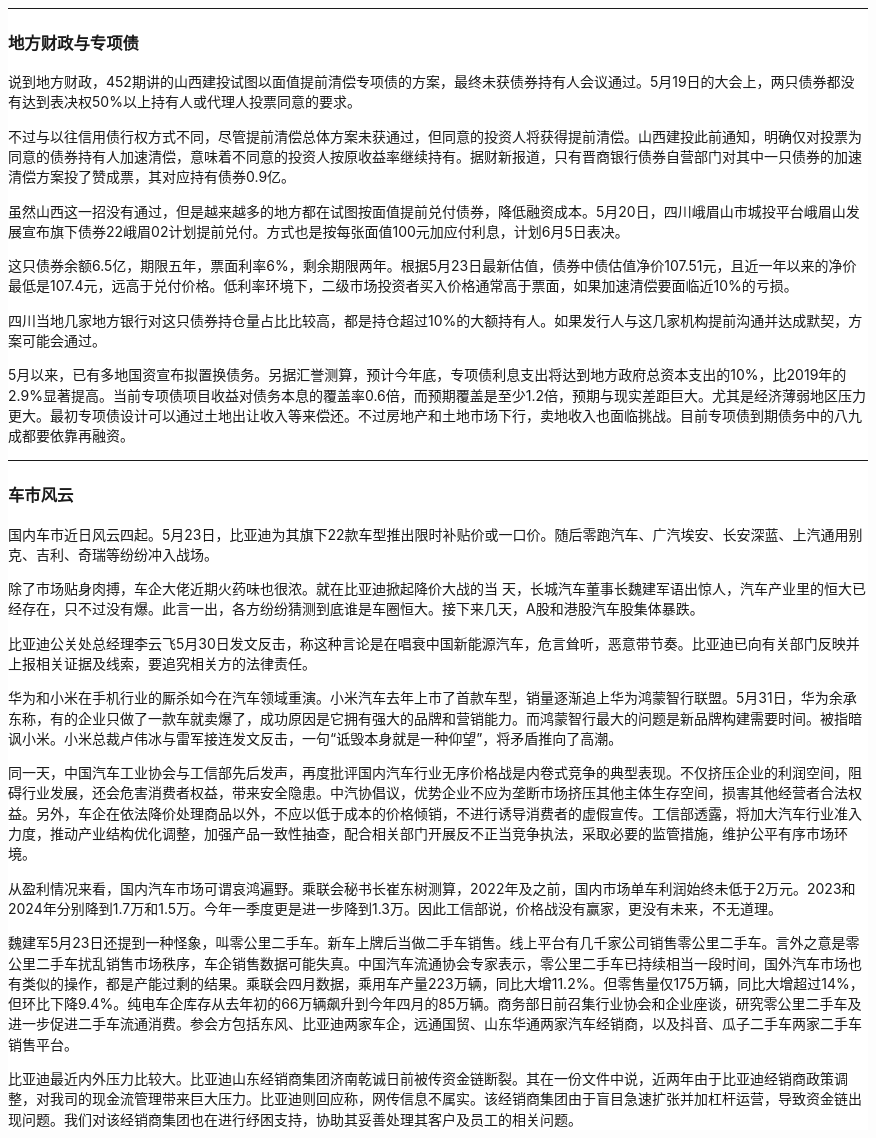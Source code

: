 
---

### 地方财政与专项债


说到地方财政，452期讲的山西建投试图以面值提前清偿专项债的方案，最终未获债券持有人会议通过。5月19日的大会上，两只债券都没有达到表决权50%以上持有人或代理人投票同意的要求。


不过与以往信用债行权方式不同，尽管提前清偿总体方案未获通过，但同意的投资人将获得提前清偿。山西建投此前通知，明确仅对投票为同意的债券持有人加速清偿，意味着不同意的投资人按原收益率继续持有。据财新报道，只有晋商银行债券自营部门对其中一只债券的加速清偿方案投了赞成票，其对应持有债券0.9亿。


虽然山西这一招没有通过，但是越来越多的地方都在试图按面值提前兑付债券，降低融资成本。5月20日，四川峨眉山市城投平台峨眉山发展宣布旗下债券22峨眉02计划提前兑付。方式也是按每张面值100元加应付利息，计划6月5日表决。


这只债券余额6.5亿，期限五年，票面利率6%，剩余期限两年。根据5月23日最新估值，债券中债估值净价107.51元，且近一年以来的净价最低是107.4元，远高于兑付价格。低利率环境下，二级市场投资者买入价格通常高于票面，如果加速清偿要面临近10%的亏损。


四川当地几家地方银行对这只债券持仓量占比比较高，都是持仓超过10%的大额持有人。如果发行人与这几家机构提前沟通并达成默契，方案可能会通过。


5月以来，已有多地国资宣布拟置换债务。另据汇誉测算，预计今年底，专项债利息支出将达到地方政府总资本支出的10%，比2019年的2.9%显著提高。当前专项债项目收益对债务本息的覆盖率0.6倍，而预期覆盖是至少1.2倍，预期与现实差距巨大。尤其是经济薄弱地区压力更大。最初专项债设计可以通过土地出让收入等来偿还。不过房地产和土地市场下行，卖地收入也面临挑战。目前专项债到期债务中的八九成都要依靠再融资。


---

### 车市风云


国内车市近日风云四起。5月23日，比亚迪为其旗下22款车型推出限时补贴价或一口价。随后零跑汽车、广汽埃安、长安深蓝、上汽通用别克、吉利、奇瑞等纷纷冲入战场。


除了市场贴身肉搏，车企大佬近期火药味也很浓。就在比亚迪掀起降价大战的当 天，长城汽车董事长魏建军语出惊人，汽车产业里的恒大已经存在，只不过没有爆。此言一出，各方纷纷猜测到底谁是车圈恒大。接下来几天，A股和港股汽车股集体暴跌。


比亚迪公关处总经理李云飞5月30日发文反击，称这种言论是在唱衰中国新能源汽车，危言耸听，恶意带节奏。比亚迪已向有关部门反映并上报相关证据及线索，要追究相关方的法律责任。


华为和小米在手机行业的厮杀如今在汽车领域重演。小米汽车去年上市了首款车型，销量逐渐追上华为鸿蒙智行联盟。5月31日，华为余承东称，有的企业只做了一款车就卖爆了，成功原因是它拥有强大的品牌和营销能力。而鸿蒙智行最大的问题是新品牌构建需要时间。被指暗讽小米。小米总裁卢伟冰与雷军接连发文反击，一句“诋毁本身就是一种仰望”，将矛盾推向了高潮。


同一天，中国汽车工业协会与工信部先后发声，再度批评国内汽车行业无序价格战是内卷式竞争的典型表现。不仅挤压企业的利润空间，阻碍行业发展，还会危害消费者权益，带来安全隐患。中汽协倡议，优势企业不应为垄断市场挤压其他主体生存空间，损害其他经营者合法权益。另外，车企在依法降价处理商品以外，不应以低于成本的价格倾销，不进行诱导消费者的虚假宣传。工信部透露，将加大汽车行业准入力度，推动产业结构优化调整，加强产品一致性抽查，配合相关部门开展反不正当竞争执法，采取必要的监管措施，维护公平有序市场环境。


从盈利情况来看，国内汽车市场可谓哀鸿遍野。乘联会秘书长崔东树测算，2022年及之前，国内市场单车利润始终未低于2万元。2023和2024年分别降到1.7万和1.5万。今年一季度更是进一步降到1.3万。因此工信部说，价格战没有赢家，更没有未来，不无道理。


魏建军5月23日还提到一种怪象，叫零公里二手车。新车上牌后当做二手车销售。线上平台有几千家公司销售零公里二手车。言外之意是零公里二手车扰乱销售市场秩序，车企销售数据可能失真。中国汽车流通协会专家表示，零公里二手车已持续相当一段时间，国外汽车市场也有类似的操作，都是产能过剩的结果。乘联会四月数据，乘用车产量223万辆，同比大增11.2%。但零售量仅175万辆，同比大增超过14%，但环比下降9.4%。纯电车企库存从去年初的66万辆飙升到今年四月的85万辆。商务部日前召集行业协会和企业座谈，研究零公里二手车及进一步促进二手车流通消费。参会方包括东风、比亚迪两家车企，远通国贸、山东华通两家汽车经销商，以及抖音、瓜子二手车两家二手车销售平台。


比亚迪最近内外压力比较大。比亚迪山东经销商集团济南乾诚日前被传资金链断裂。其在一份文件中说，近两年由于比亚迪经销商政策调整，对我司的现金流管理带来巨大压力。比亚迪则回应称，网传信息不属实。该经销商集团由于盲目急速扩张并加杠杆运营，导致资金链出现问题。我们对该经销商集团也在进行纾困支持，协助其妥善处理其客户及员工的相关问题。
